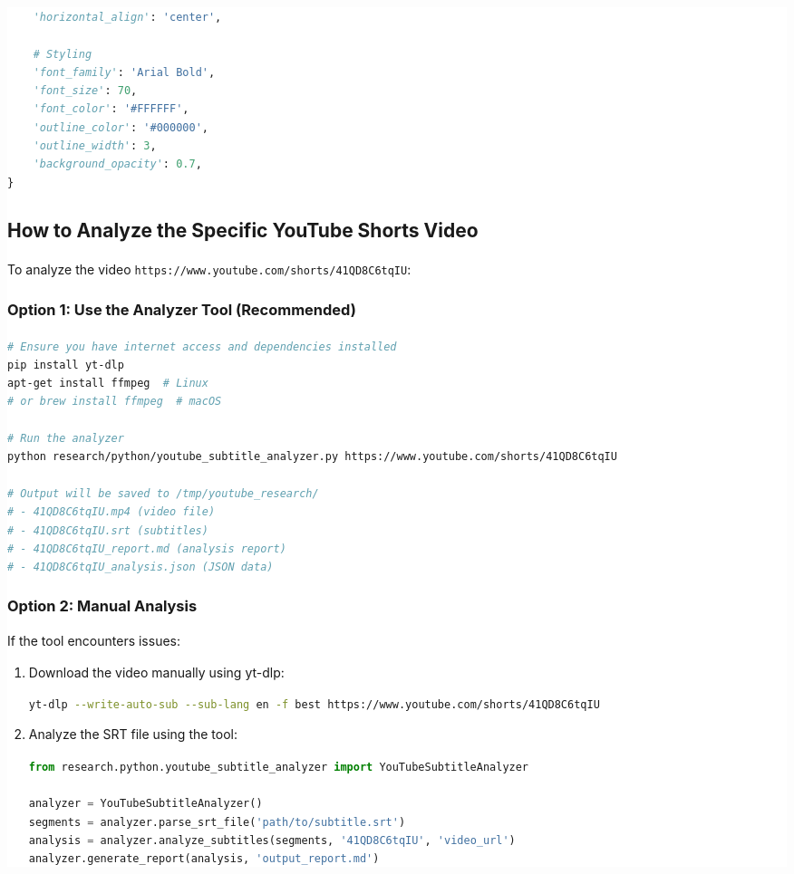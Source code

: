 ```python
    'horizontal_align': 'center',
    
    # Styling
    'font_family': 'Arial Bold',
    'font_size': 70,
    'font_color': '#FFFFFF',
    'outline_color': '#000000',
    'outline_width': 3,
    'background_opacity': 0.7,
}
```

## How to Analyze the Specific YouTube Shorts Video

To analyze the video `https://www.youtube.com/shorts/41QD8C6tqIU`:

### Option 1: Use the Analyzer Tool (Recommended)

```bash
# Ensure you have internet access and dependencies installed
pip install yt-dlp
apt-get install ffmpeg  # Linux
# or brew install ffmpeg  # macOS

# Run the analyzer
python research/python/youtube_subtitle_analyzer.py https://www.youtube.com/shorts/41QD8C6tqIU

# Output will be saved to /tmp/youtube_research/
# - 41QD8C6tqIU.mp4 (video file)
# - 41QD8C6tqIU.srt (subtitles)
# - 41QD8C6tqIU_report.md (analysis report)
# - 41QD8C6tqIU_analysis.json (JSON data)
```

### Option 2: Manual Analysis

If the tool encounters issues:

1. Download the video manually using yt-dlp:
   ```bash
   yt-dlp --write-auto-sub --sub-lang en -f best https://www.youtube.com/shorts/41QD8C6tqIU
   ```

2. Analyze the SRT file using the tool:
   ```python
   from research.python.youtube_subtitle_analyzer import YouTubeSubtitleAnalyzer
   
   analyzer = YouTubeSubtitleAnalyzer()
   segments = analyzer.parse_srt_file('path/to/subtitle.srt')
   analysis = analyzer.analyze_subtitles(segments, '41QD8C6tqIU', 'video_url')
   analyzer.generate_report(analysis, 'output_report.md')
   ```
